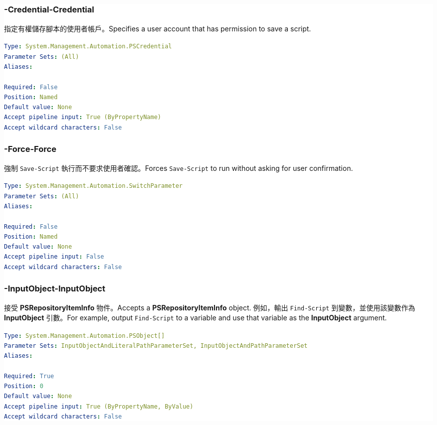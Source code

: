 ### <span data-ttu-id="ecfc2-127">-Credential</span><span class="sxs-lookup"><span data-stu-id="ecfc2-127">-Credential</span></span>

<span data-ttu-id="ecfc2-128">指定有權儲存腳本的使用者帳戶。</span><span class="sxs-lookup"><span data-stu-id="ecfc2-128">Specifies a user account that has permission to save a script.</span></span>

```yaml
Type: System.Management.Automation.PSCredential
Parameter Sets: (All)
Aliases:

Required: False
Position: Named
Default value: None
Accept pipeline input: True (ByPropertyName)
Accept wildcard characters: False
```

### <span data-ttu-id="ecfc2-129">-Force</span><span class="sxs-lookup"><span data-stu-id="ecfc2-129">-Force</span></span>

<span data-ttu-id="ecfc2-130">強制 `Save-Script` 執行而不要求使用者確認。</span><span class="sxs-lookup"><span data-stu-id="ecfc2-130">Forces `Save-Script` to run without asking for user confirmation.</span></span>

```yaml
Type: System.Management.Automation.SwitchParameter
Parameter Sets: (All)
Aliases:

Required: False
Position: Named
Default value: None
Accept pipeline input: False
Accept wildcard characters: False
```

### <span data-ttu-id="ecfc2-131">-InputObject</span><span class="sxs-lookup"><span data-stu-id="ecfc2-131">-InputObject</span></span>

<span data-ttu-id="ecfc2-132">接受 **PSRepositoryItemInfo** 物件。</span><span class="sxs-lookup"><span data-stu-id="ecfc2-132">Accepts a **PSRepositoryItemInfo** object.</span></span> <span data-ttu-id="ecfc2-133">例如，輸出 `Find-Script` 到變數，並使用該變數作為 **InputObject** 引數。</span><span class="sxs-lookup"><span data-stu-id="ecfc2-133">For example, output `Find-Script` to a variable and use that variable as the **InputObject** argument.</span></span>

```yaml
Type: System.Management.Automation.PSObject[]
Parameter Sets: InputObjectAndLiteralPathParameterSet, InputObjectAndPathParameterSet
Aliases:

Required: True
Position: 0
Default value: None
Accept pipeline input: True (ByPropertyName, ByValue)
Accept wildcard characters: False
```
